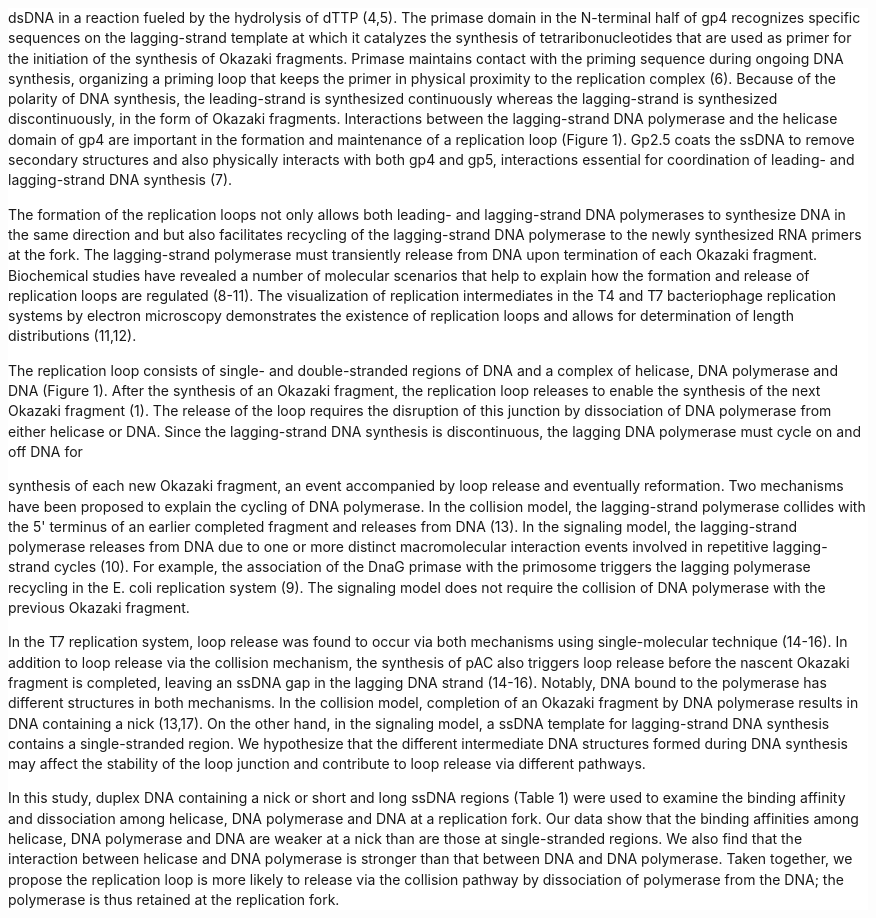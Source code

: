 dsDNA in a reaction fueled by the hydrolysis of dTTP (4,5). The primase domain in the N-terminal half of gp4 recognizes specific sequences on the lagging-strand template at which it catalyzes the synthesis of tetraribonucleotides that are used as primer for the initiation of the synthesis of Okazaki fragments. Primase maintains contact with the priming sequence during ongoing DNA synthesis, organizing a priming loop that keeps the primer in physical proximity to the replication complex (6). Because of the polarity of DNA synthesis, the leading-strand is synthesized continuously whereas the lagging-strand is synthesized discontinuously, in the form of Okazaki fragments. Interactions between the lagging-strand DNA polymerase and the helicase domain of gp4 are important in the formation and maintenance of a replication loop (Figure 1). Gp2.5 coats the ssDNA to remove secondary structures and also physically interacts with both gp4 and gp5, interactions essential for coordination of leading- and lagging-strand DNA synthesis (7).

The formation of the replication loops not only allows both leading- and lagging-strand DNA polymerases to synthesize DNA in the same direction and but also facilitates recycling of the lagging-strand DNA polymerase to the newly synthesized RNA primers at the fork. The lagging-strand polymerase must transiently release from DNA upon termination of each Okazaki fragment. Biochemical studies have revealed a number of molecular scenarios that help to explain how the formation and release of replication loops are regulated (8-11). The visualization of replication intermediates in the T4 and T7 bacteriophage replication systems by electron microscopy demonstrates the existence of replication loops and allows for determination of length distributions (11,12).

The replication loop consists of single- and double-stranded regions of DNA and a complex of helicase, DNA polymerase and DNA (Figure 1). After the synthesis of an Okazaki fragment, the replication loop releases to enable the synthesis of the next Okazaki fragment (1). The release of the loop requires the disruption of this junction by dissociation of DNA polymerase from either helicase or DNA. Since the lagging-strand DNA synthesis is discontinuous, the lagging DNA polymerase must cycle on and off DNA for

synthesis of each new Okazaki fragment, an event accompanied by loop release and eventually reformation. Two mechanisms have been proposed to explain the cycling of DNA polymerase. In the collision model, the lagging-strand polymerase collides with the 5' terminus of an earlier completed fragment and releases from DNA (13). In the signaling model, the lagging-strand polymerase releases from DNA due to one or more distinct macromolecular interaction events involved in repetitive lagging-strand cycles (10). For example, the association of the DnaG primase with the primosome triggers the lagging polymerase recycling in the E. coli replication system (9). The signaling model does not require the collision of DNA polymerase with the previous Okazaki fragment.

In the T7 replication system, loop release was found to occur via both mechanisms using single-molecular technique (14-16). In addition to loop release via the collision mechanism, the synthesis of pAC also triggers loop release before the nascent Okazaki fragment is completed, leaving an ssDNA gap in the lagging DNA strand (14-16). Notably, DNA bound to the polymerase has different structures in both mechanisms. In the collision model, completion of an Okazaki fragment by DNA polymerase results in DNA containing a nick (13,17). On the other hand, in the signaling model, a ssDNA template for lagging-strand DNA synthesis contains a single-stranded region. We hypothesize that the different intermediate DNA structures formed during DNA synthesis may affect the stability of the loop junction and contribute to loop release via different pathways.

In this study, duplex DNA containing a nick or short and long ssDNA regions (Table 1) were used to examine the binding affinity and dissociation among helicase, DNA polymerase and DNA at a replication fork. Our data show that the binding affinities among helicase, DNA polymerase and DNA are weaker at a nick than are those at single-stranded regions. We also find that the interaction between helicase and DNA polymerase is stronger than that between DNA and DNA polymerase. Taken together, we propose the replication loop is more likely to release via the collision pathway by dissociation of polymerase from the DNA; the polymerase is thus retained at the replication fork.
